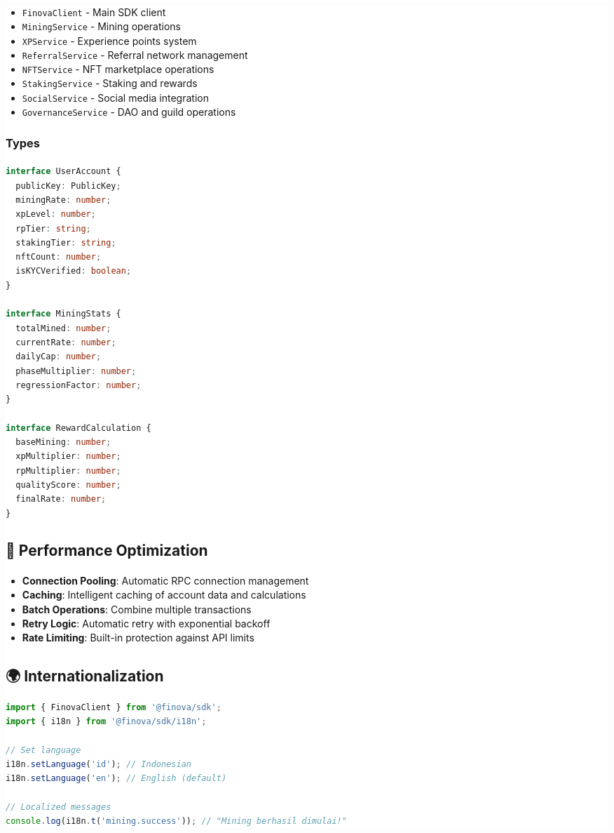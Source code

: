 - `FinovaClient` - Main SDK client
- `MiningService` - Mining operations
- `XPService` - Experience points system
- `ReferralService` - Referral network management
- `NFTService` - NFT marketplace operations
- `StakingService` - Staking and rewards
- `SocialService` - Social media integration
- `GovernanceService` - DAO and guild operations

### Types

```typescript
interface UserAccount {
  publicKey: PublicKey;
  miningRate: number;
  xpLevel: number;
  rpTier: string;
  stakingTier: string;
  nftCount: number;
  isKYCVerified: boolean;
}

interface MiningStats {
  totalMined: number;
  currentRate: number;
  dailyCap: number;
  phaseMultiplier: number;
  regressionFactor: number;
}

interface RewardCalculation {
  baseMining: number;
  xpMultiplier: number;
  rpMultiplier: number;
  qualityScore: number;
  finalRate: number;
}
```

## 🚀 Performance Optimization

- **Connection Pooling**: Automatic RPC connection management
- **Caching**: Intelligent caching of account data and calculations
- **Batch Operations**: Combine multiple transactions
- **Retry Logic**: Automatic retry with exponential backoff
- **Rate Limiting**: Built-in protection against API limits

## 🌍 Internationalization

```typescript
import { FinovaClient } from '@finova/sdk';
import { i18n } from '@finova/sdk/i18n';

// Set language
i18n.setLanguage('id'); // Indonesian
i18n.setLanguage('en'); // English (default)

// Localized messages
console.log(i18n.t('mining.success')); // "Mining berhasil dimulai!"
```
